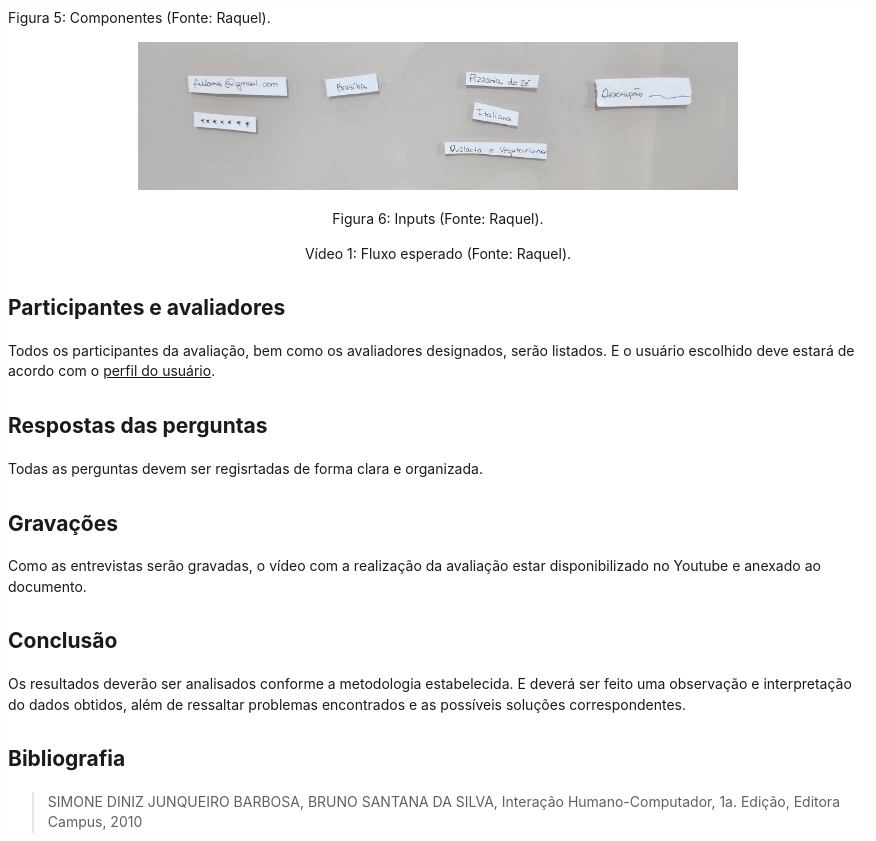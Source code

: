 <p> Figura 5: Componentes (Fonte: Raquel).</p>
</div>

<div style="text-align: center">
<img src="../../../assets/prototipo-papel/6.jpg" width=600px></img>
<p> Figura 6: Inputs (Fonte: Raquel).</p>
</div>

<div style="text-align: center">
<video width="640" height="480" controls>
    <source src="../../../assets/prototipo-papel/v1.mp4" type="video/mp4">
    Seu navegador não suporta a tag de vídeo.
</video>
<p> Vídeo 1: Fluxo esperado (Fonte: Raquel).</p>
</div>


## Participantes e avaliadores

Todos os participantes da avaliação, bem como os avaliadores designados, serão listados. E o usuário escolhido deve estará de acordo com o [perfil do usuário]().

## Respostas das perguntas

Todas as perguntas devem ser regisrtadas de forma clara e organizada.

## Gravações 

Como as entrevistas serão gravadas, o vídeo com a realização da avaliação estar disponibilizado no Youtube e anexado ao documento.

## Conclusão

Os resultados deverão ser analisados conforme a metodologia estabelecida. E deverá ser feito uma observação e interpretação do dados obtidos, além de ressaltar problemas encontrados e as possíveis soluções correspondentes.

## Bibliografia
> SIMONE DINIZ JUNQUEIRO BARBOSA, BRUNO SANTANA DA SILVA, Interação Humano-Computador, 1a. Edição, Editora Campus, 2010
